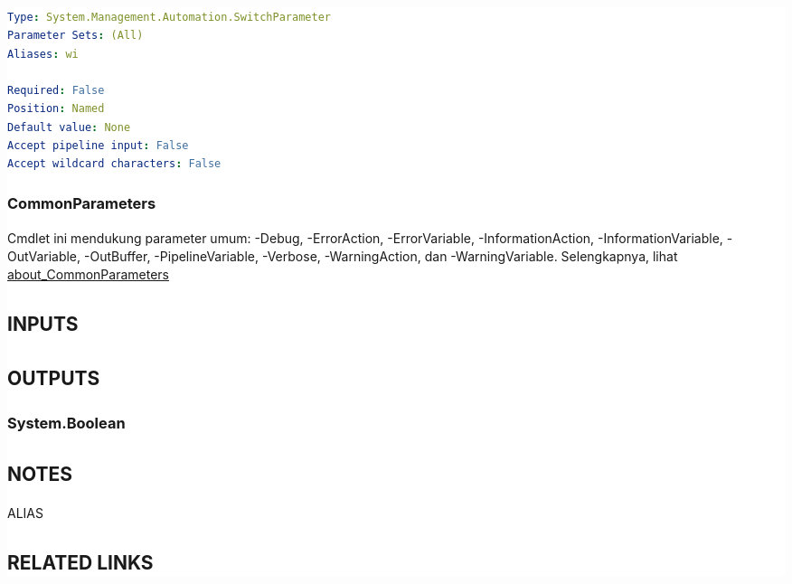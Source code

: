 ```yaml
Type: System.Management.Automation.SwitchParameter
Parameter Sets: (All)
Aliases: wi

Required: False
Position: Named
Default value: None
Accept pipeline input: False
Accept wildcard characters: False
```

### CommonParameters
Cmdlet ini mendukung parameter umum: -Debug, -ErrorAction, -ErrorVariable, -InformationAction, -InformationVariable, -OutVariable, -OutBuffer, -PipelineVariable, -Verbose, -WarningAction, dan -WarningVariable. Selengkapnya, lihat [about_CommonParameters](http://go.microsoft.com/fwlink/?LinkID=113216)

## INPUTS

## OUTPUTS

### System.Boolean

## NOTES

ALIAS

## RELATED LINKS

